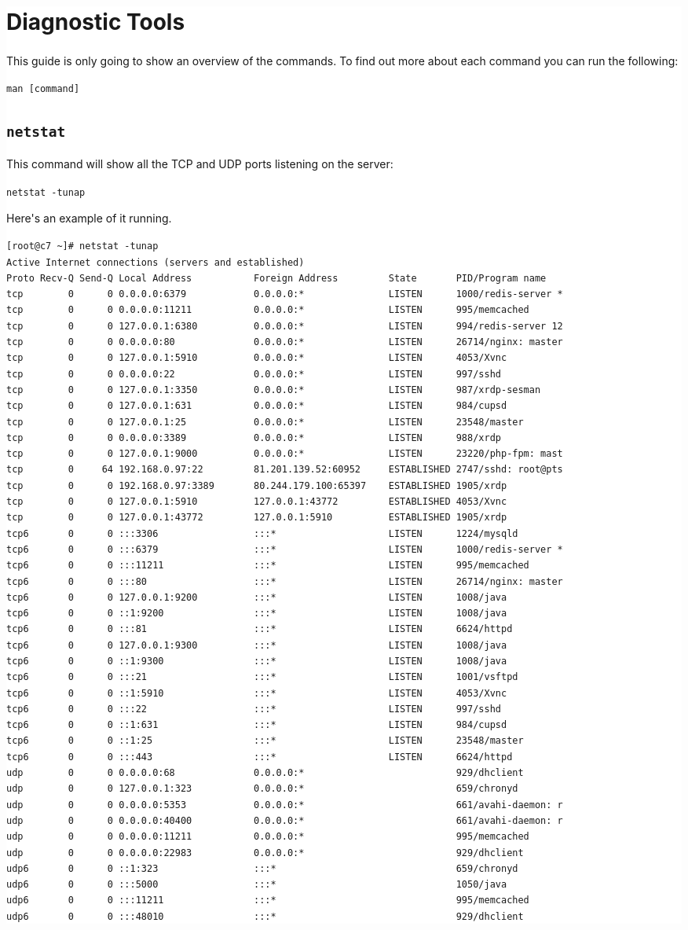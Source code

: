 # Diagnostic Tools

This guide is only going to show an overview of the commands. To find out more about each command you can run the following:

```console
man [command]
```

## `netstat`

This command will show all the TCP and UDP ports listening on the server:

```console
netstat -tunap
```

Here's an example of it running.

```console
[root@c7 ~]# netstat -tunap
Active Internet connections (servers and established)
Proto Recv-Q Send-Q Local Address           Foreign Address         State       PID/Program name
tcp        0      0 0.0.0.0:6379            0.0.0.0:*               LISTEN      1000/redis-server *
tcp        0      0 0.0.0.0:11211           0.0.0.0:*               LISTEN      995/memcached
tcp        0      0 127.0.0.1:6380          0.0.0.0:*               LISTEN      994/redis-server 12
tcp        0      0 0.0.0.0:80              0.0.0.0:*               LISTEN      26714/nginx: master
tcp        0      0 127.0.0.1:5910          0.0.0.0:*               LISTEN      4053/Xvnc
tcp        0      0 0.0.0.0:22              0.0.0.0:*               LISTEN      997/sshd
tcp        0      0 127.0.0.1:3350          0.0.0.0:*               LISTEN      987/xrdp-sesman
tcp        0      0 127.0.0.1:631           0.0.0.0:*               LISTEN      984/cupsd
tcp        0      0 127.0.0.1:25            0.0.0.0:*               LISTEN      23548/master
tcp        0      0 0.0.0.0:3389            0.0.0.0:*               LISTEN      988/xrdp
tcp        0      0 127.0.0.1:9000          0.0.0.0:*               LISTEN      23220/php-fpm: mast
tcp        0     64 192.168.0.97:22         81.201.139.52:60952     ESTABLISHED 2747/sshd: root@pts
tcp        0      0 192.168.0.97:3389       80.244.179.100:65397    ESTABLISHED 1905/xrdp
tcp        0      0 127.0.0.1:5910          127.0.0.1:43772         ESTABLISHED 4053/Xvnc
tcp        0      0 127.0.0.1:43772         127.0.0.1:5910          ESTABLISHED 1905/xrdp
tcp6       0      0 :::3306                 :::*                    LISTEN      1224/mysqld
tcp6       0      0 :::6379                 :::*                    LISTEN      1000/redis-server *
tcp6       0      0 :::11211                :::*                    LISTEN      995/memcached
tcp6       0      0 :::80                   :::*                    LISTEN      26714/nginx: master
tcp6       0      0 127.0.0.1:9200          :::*                    LISTEN      1008/java
tcp6       0      0 ::1:9200                :::*                    LISTEN      1008/java
tcp6       0      0 :::81                   :::*                    LISTEN      6624/httpd
tcp6       0      0 127.0.0.1:9300          :::*                    LISTEN      1008/java
tcp6       0      0 ::1:9300                :::*                    LISTEN      1008/java
tcp6       0      0 :::21                   :::*                    LISTEN      1001/vsftpd
tcp6       0      0 ::1:5910                :::*                    LISTEN      4053/Xvnc
tcp6       0      0 :::22                   :::*                    LISTEN      997/sshd
tcp6       0      0 ::1:631                 :::*                    LISTEN      984/cupsd
tcp6       0      0 ::1:25                  :::*                    LISTEN      23548/master
tcp6       0      0 :::443                  :::*                    LISTEN      6624/httpd
udp        0      0 0.0.0.0:68              0.0.0.0:*                           929/dhclient
udp        0      0 127.0.0.1:323           0.0.0.0:*                           659/chronyd
udp        0      0 0.0.0.0:5353            0.0.0.0:*                           661/avahi-daemon: r
udp        0      0 0.0.0.0:40400           0.0.0.0:*                           661/avahi-daemon: r
udp        0      0 0.0.0.0:11211           0.0.0.0:*                           995/memcached
udp        0      0 0.0.0.0:22983           0.0.0.0:*                           929/dhclient
udp6       0      0 ::1:323                 :::*                                659/chronyd
udp6       0      0 :::5000                 :::*                                1050/java
udp6       0      0 :::11211                :::*                                995/memcached
udp6       0      0 :::48010                :::*                                929/dhclient
```

